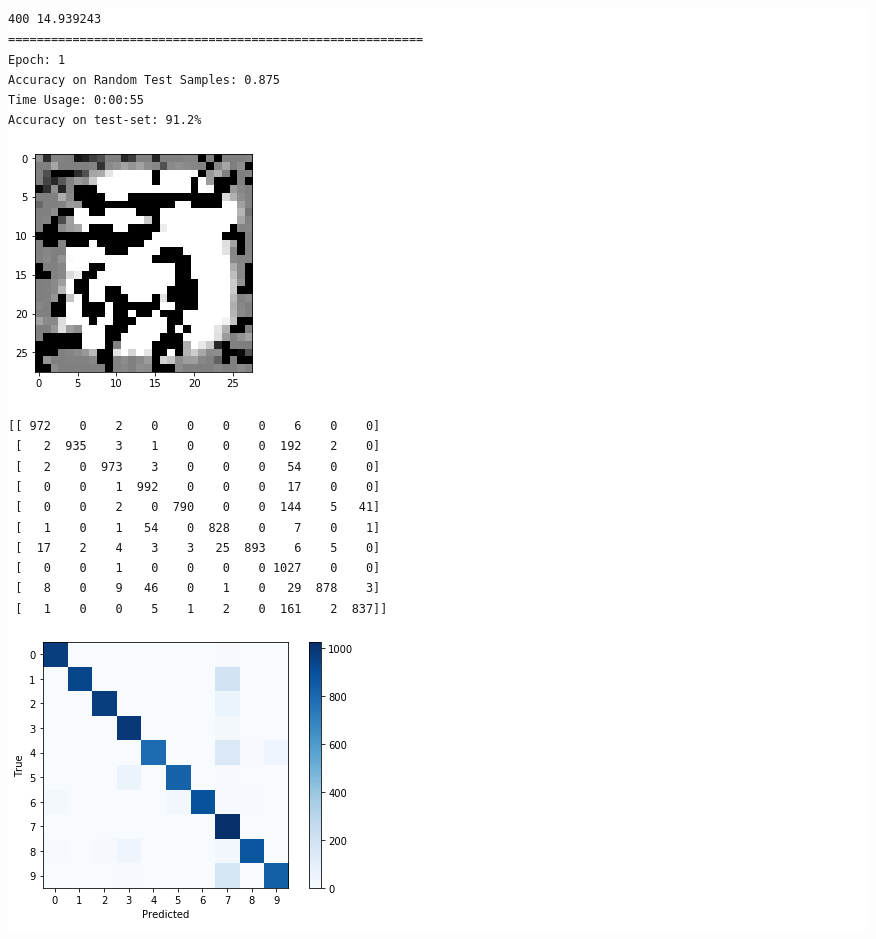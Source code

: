     400 14.939243
    ==========================================================
    Epoch: 1
    Accuracy on Random Test Samples: 0.875
    Time Usage: 0:00:55
    Accuracy on test-set: 91.2%



![png](output_9_30.png)


    [[ 972    0    2    0    0    0    0    6    0    0]
     [   2  935    3    1    0    0    0  192    2    0]
     [   2    0  973    3    0    0    0   54    0    0]
     [   0    0    1  992    0    0    0   17    0    0]
     [   0    0    2    0  790    0    0  144    5   41]
     [   1    0    1   54    0  828    0    7    0    1]
     [  17    2    4    3    3   25  893    6    5    0]
     [   0    0    1    0    0    0    0 1027    0    0]
     [   8    0    9   46    0    1    0   29  878    3]
     [   1    0    0    5    1    2    0  161    2  837]]



![png](output_9_32.png)
